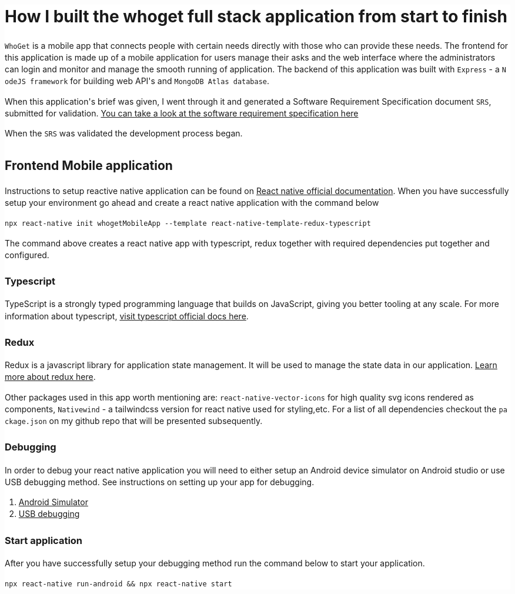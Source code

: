 # How I built the whoget full stack application from start to finish
`WhoGet` is a mobile app that connects people with certain needs directly with those who can provide these needs. The frontend for this application is made up of a mobile application for users manage their asks and the web interface where the administrators can login and monitor and manage the smooth running of application. The backend of this application was built with `Express` - a `NodeJS framework` for building web API's and `MongoDB Atlas database`.

When this application's brief was given, I went through it and generated a Software Requirement Specification document `SRS`, submitted for validation. [You can take a look at the software requirement specification here](https://docs.google.com/document/d/1Gqdp4_A4ataLCGjzyRCY55fbUDIFN9iUwZNBSY8NGE8)

When the `SRS` was validated the development process began.

## Frontend Mobile application
Instructions to setup reactive native application can be found on [React native official documentation](https://reactnative.dev/docs/environment-setup).
When you have successfully setup your environment go ahead and create a react native application with the command below
```
npx react-native init whogetMobileApp --template react-native-template-redux-typescript
```
The command above creates a react native app with typescript, redux together with required dependencies put together and configured.
### Typescript
TypeScript is a strongly typed programming language that builds on JavaScript, giving you better tooling at any scale. For more information about typescript, [visit typescript official docs here](https://www.typescriptlang.org/docs/).

### Redux
Redux is a javascript library for application state management. It will be used to manage the state data in our application. [Learn more about redux here](https://redux.js.org/introduction/getting-started).

Other packages used in this app worth mentioning are: `react-native-vector-icons` for high quality svg icons rendered as components, `Nativewind` - a tailwindcss version for react native used for styling,etc. For a list of all dependencies checkout the `package.json` on my github repo that will be presented subsequently.

### Debugging
In order to debug your react native application you will need to either setup an Android device simulator on Android studio or use USB debugging method. See instructions on setting up your app for debugging.
1. [Android Simulator](https://developer.android.com/studio/debug)
2. [USB debugging](https://developer.android.com/studio/run/device#connect)

### Start application
After you have successfully setup your debugging method run the command below to start your application.
```
npx react-native run-android && npx react-native start
```
